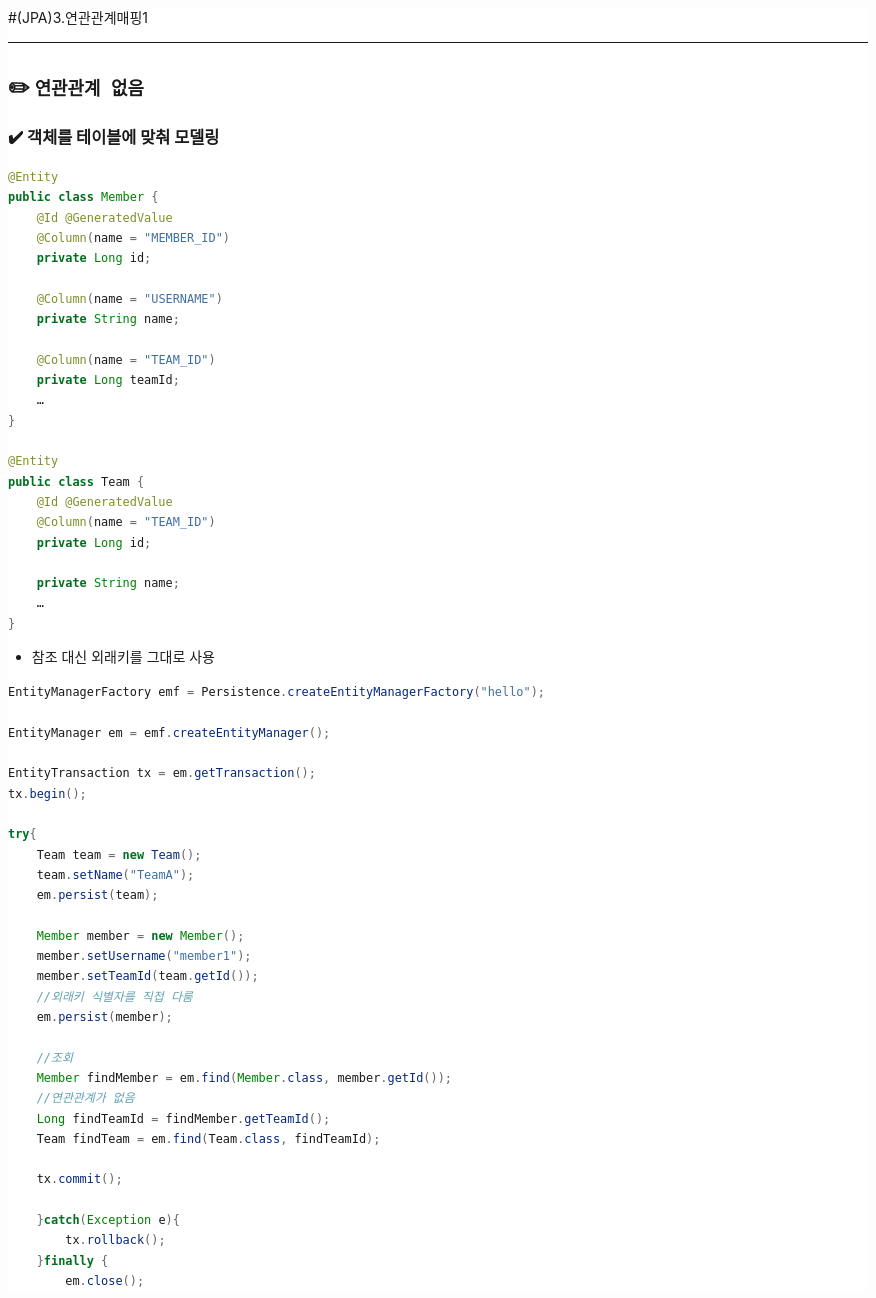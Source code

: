 #(JPA)3.연관관계매핑1

---

## ✏️ `연관관계 없음`
### ✔️ 객체를 테이블에 맞춰 모델링
```java
@Entity
public class Member {
    @Id @GeneratedValue
    @Column(name = "MEMBER_ID")
    private Long id;

    @Column(name = "USERNAME")
    private String name;

    @Column(name = "TEAM_ID")
    private Long teamId;
    …
}

@Entity
public class Team {
    @Id @GeneratedValue
    @Column(name = "TEAM_ID")
    private Long id;

    private String name;
    …
}
```
- 참조 대신 외래키를 그대로 사용
```java
EntityManagerFactory emf = Persistence.createEntityManagerFactory("hello");

EntityManager em = emf.createEntityManager();

EntityTransaction tx = em.getTransaction();
tx.begin();

try{
    Team team = new Team();
    team.setName("TeamA");
    em.persist(team);

    Member member = new Member();
    member.setUsername("member1");
    member.setTeamId(team.getId());
    //외래키 식별자를 직접 다룸
    em.persist(member);

    //조회
    Member findMember = em.find(Member.class, member.getId());
    //연관관계가 없음
    Long findTeamId = findMember.getTeamId();
    Team findTeam = em.find(Team.class, findTeamId);

    tx.commit();

    }catch(Exception e){
        tx.rollback();
    }finally {
        em.close();
```